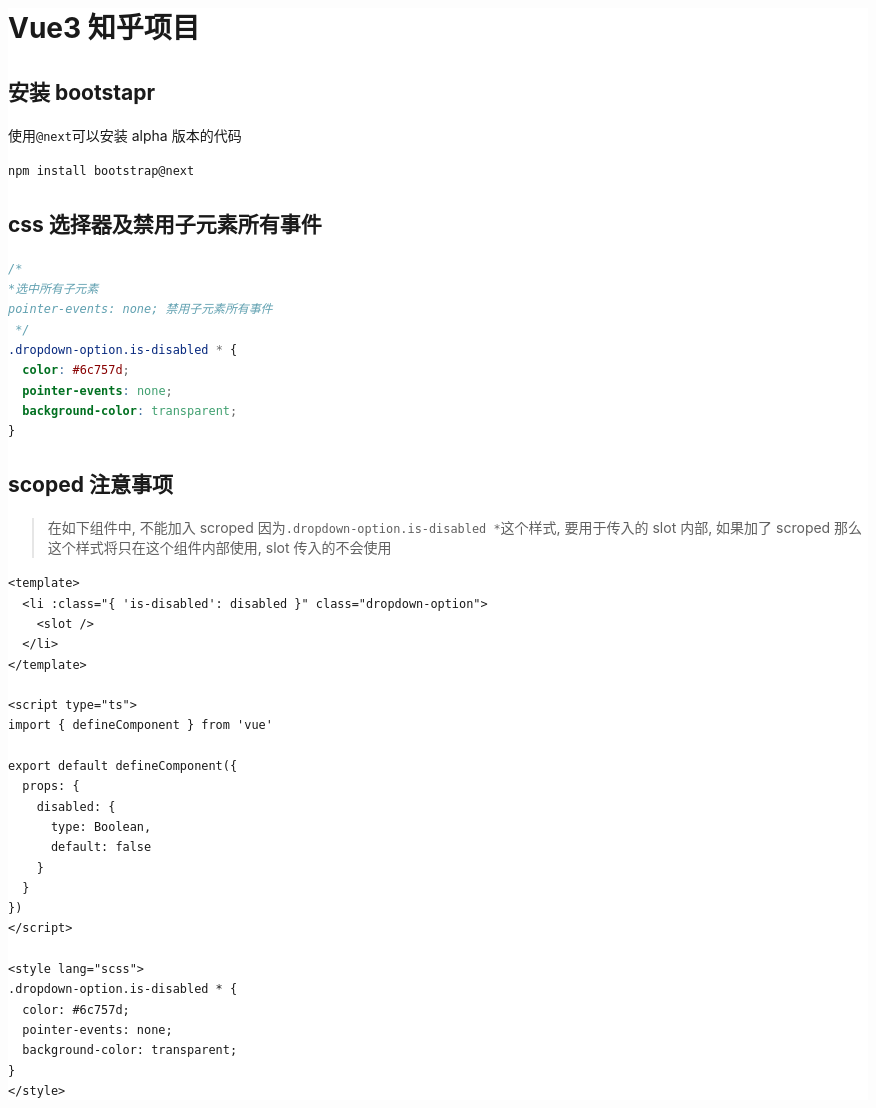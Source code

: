 # Vue3 知乎项目

## 安装 bootstapr

使用`@next`可以安装 alpha 版本的代码

```shell
npm install bootstrap@next
```

## css 选择器及禁用子元素所有事件

```css
/*  
*选中所有子元素
pointer-events: none; 禁用子元素所有事件
 */
.dropdown-option.is-disabled * {
  color: #6c757d;
  pointer-events: none;
  background-color: transparent;
}
```

## scoped 注意事项

> 在如下组件中, 不能加入 scroped
> 因为`.dropdown-option.is-disabled *`这个样式, 要用于传入的 slot 内部, 如果加了 scroped 那么这个样式将只在这个组件内部使用, slot 传入的不会使用

```vue
<template>
  <li :class="{ 'is-disabled': disabled }" class="dropdown-option">
    <slot />
  </li>
</template>

<script type="ts">
import { defineComponent } from 'vue'

export default defineComponent({
  props: {
    disabled: {
      type: Boolean,
      default: false
    }
  }
})
</script>

<style lang="scss">
.dropdown-option.is-disabled * {
  color: #6c757d;
  pointer-events: none;
  background-color: transparent;
}
</style>
```
